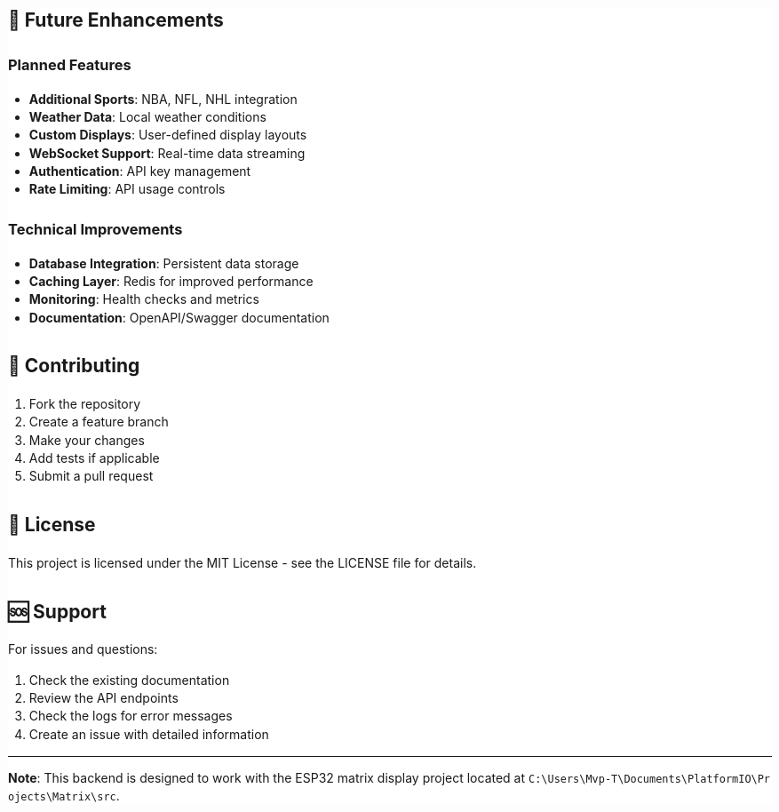 ## 🔮 Future Enhancements

### Planned Features
- **Additional Sports**: NBA, NFL, NHL integration
- **Weather Data**: Local weather conditions
- **Custom Displays**: User-defined display layouts
- **WebSocket Support**: Real-time data streaming
- **Authentication**: API key management
- **Rate Limiting**: API usage controls

### Technical Improvements
- **Database Integration**: Persistent data storage
- **Caching Layer**: Redis for improved performance
- **Monitoring**: Health checks and metrics
- **Documentation**: OpenAPI/Swagger documentation

## 🤝 Contributing

1. Fork the repository
2. Create a feature branch
3. Make your changes
4. Add tests if applicable
5. Submit a pull request

## 📄 License

This project is licensed under the MIT License - see the LICENSE file for details.

## 🆘 Support

For issues and questions:
1. Check the existing documentation
2. Review the API endpoints
3. Check the logs for error messages
4. Create an issue with detailed information

---

**Note**: This backend is designed to work with the ESP32 matrix display project located at `C:\Users\Mvp-T\Documents\PlatformIO\Projects\Matrix\src`.
